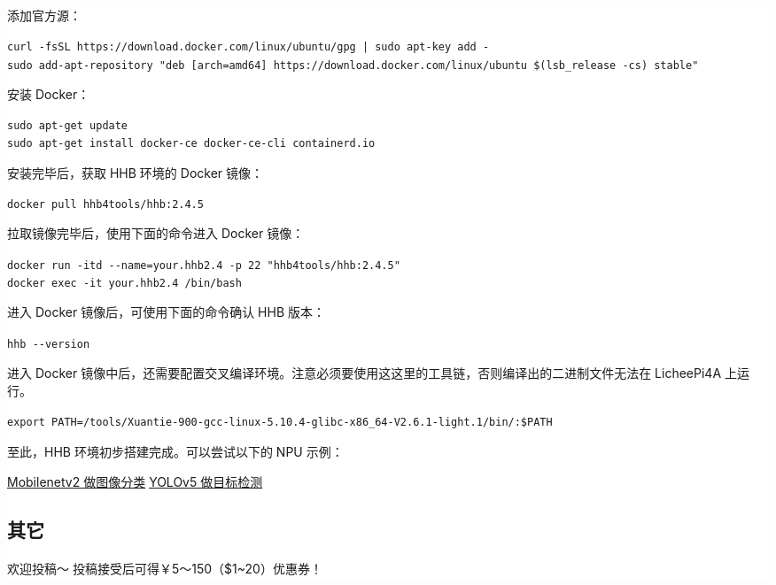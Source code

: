 添加官方源：
```shell
curl -fsSL https://download.docker.com/linux/ubuntu/gpg | sudo apt-key add -
sudo add-apt-repository "deb [arch=amd64] https://download.docker.com/linux/ubuntu $(lsb_release -cs) stable"
```

安装 Docker：
```shell
sudo apt-get update
sudo apt-get install docker-ce docker-ce-cli containerd.io
```

安装完毕后，获取 HHB 环境的 Docker 镜像：
```shell
docker pull hhb4tools/hhb:2.4.5
```

拉取镜像完毕后，使用下面的命令进入 Docker 镜像：
```shell
docker run -itd --name=your.hhb2.4 -p 22 "hhb4tools/hhb:2.4.5"
docker exec -it your.hhb2.4 /bin/bash
```

进入 Docker 镜像后，可使用下面的命令确认 HHB 版本：
```shell
hhb --version
```

进入 Docker 镜像中后，还需要配置交叉编译环境。注意必须要使用这这里的工具链，否则编译出的二进制文件无法在 LicheePi4A 上运行。
```shell
export PATH=/tools/Xuantie-900-gcc-linux-5.10.4-glibc-x86_64-V2.6.1-light.1/bin/:$PATH
```

至此，HHB 环境初步搭建完成。可以尝试以下的 NPU 示例：

[Mobilenetv2 做图像分类](https://wiki.sipeed.com/hardware/zh/lichee/th1520/lpi4a/8_application.html#MobilenertV2)
[YOLOv5 做目标检测](https://wiki.sipeed.com/hardware/zh/lichee/th1520/lpi4a/8_application.html#Yolov5n)

## 其它
欢迎投稿～ 投稿接受后可得￥5～150（$1~20）优惠券！
